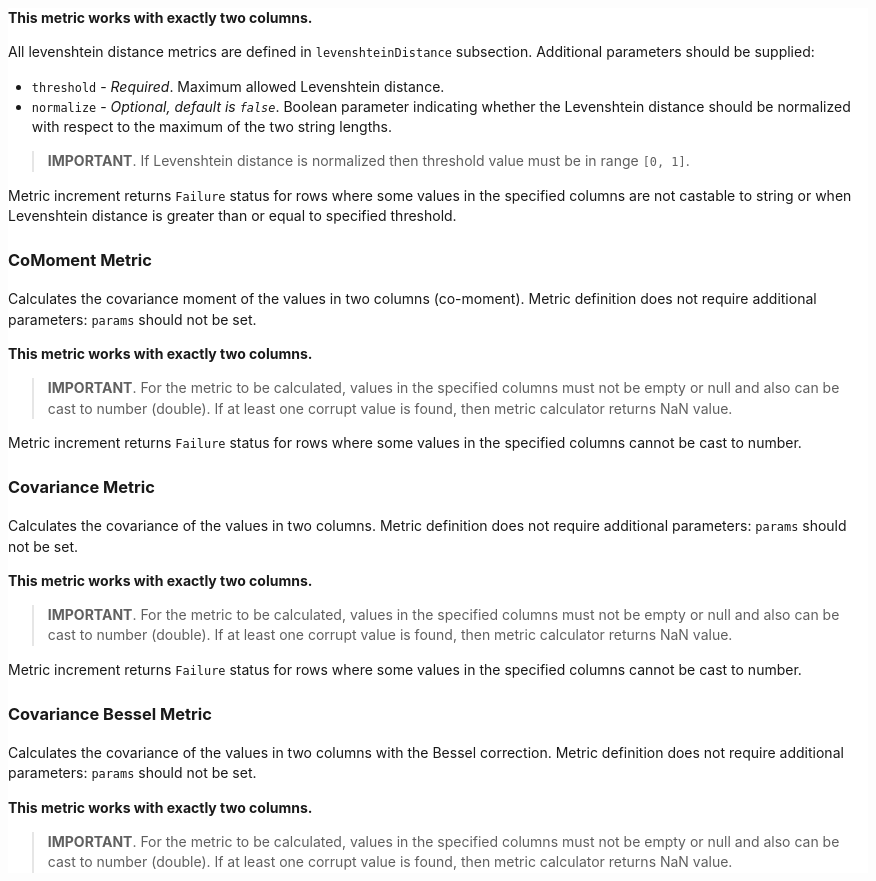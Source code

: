 **This metric works with exactly two columns.**

All levenshtein distance metrics are defined in `levenshteinDistance` subsection.
Additional parameters should be supplied:

* `threshold` - *Required*. Maximum allowed Levenshtein distance.
* `normalize` - *Optional, default is `false`*. Boolean parameter indicating whether the Levenshtein distance
  should be normalized with respect to the maximum of the two string lengths.

> **IMPORTANT**. If Levenshtein distance is normalized then threshold value must be in range `[0, 1]`.

Metric increment returns `Failure` status for rows where some values in the specified columns are not castable to string
or when Levenshtein distance is greater than or equal to specified threshold.

### CoMoment Metric

Calculates the covariance moment of the values in two columns (co-moment).
Metric definition does not require additional parameters: `params` should not be set.

**This metric works with exactly two columns.**

> **IMPORTANT**. For the metric to be calculated, values in the specified columns must not be empty or null and 
> also can be cast to number (double). If at least one corrupt value is found, then metric calculator returns NaN value.

Metric increment returns `Failure` status for rows where some values in the specified columns cannot be cast to number.

### Covariance Metric

Calculates the covariance of the values in two columns.
Metric definition does not require additional parameters: `params` should not be set.

**This metric works with exactly two columns.**

> **IMPORTANT**. For the metric to be calculated, values in the specified columns must not be empty or null and
> also can be cast to number (double). If at least one corrupt value is found, then metric calculator returns NaN value.

Metric increment returns `Failure` status for rows where some values in the specified columns cannot be cast to number.

### Covariance Bessel Metric

Calculates the covariance of the values in two columns with the Bessel correction.
Metric definition does not require additional parameters: `params` should not be set.

**This metric works with exactly two columns.**

> **IMPORTANT**. For the metric to be calculated, values in the specified columns must not be empty or null and
> also can be cast to number (double). If at least one corrupt value is found, then metric calculator returns NaN value.
